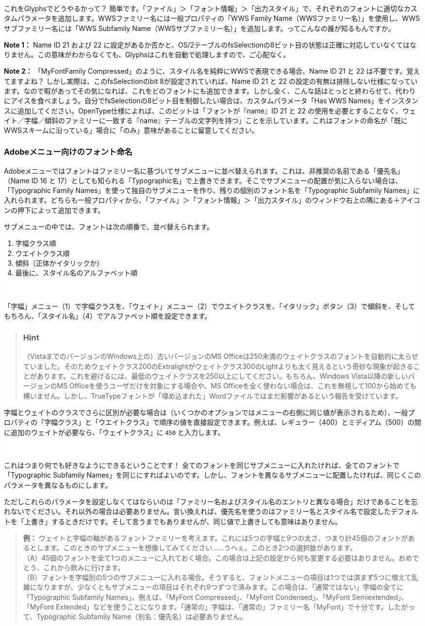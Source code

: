 これをGlyphsでどうやるかって？ 簡単です。「ファイル」＞「フォント情報」＞「出力スタイル」で、それぞれのフォントに適切なカスタムパラメータを追加します。WWSファミリー名には一般プロパティの「WWS Family Name（WWSファミリー名）」を使用し、WWSサブファミリー名には「WWS Subfamily Name（WWSサブファミリー名）」を追加します。ってこんなの誰が知るもんですか。  

**Note 1：** Name ID 21 および 22 に設定があるか否かと、OS/2テーブルのfsSelectionの8ビット目の状態は正確に対応していなくてはなりません。この意味がわからなくても、Glyphsはこれを自動で処理しますので、ご心配なく。  

**Note 2：** 「MyFontFamily Compressed」のように、スタイル名を純粋にWWSで表現できる場合、Name ID 21 と 22 は不要です。覚えてますよね？ しかし実際は、このfsSelectionのbit 8が設定されていれば、Name ID 21 と 22 の設定の有無は排除しない仕様になっています。なので暇があってその気になれば、これをどのフォントにも追加できます。しかし全く、こんな話はとっとと終わらせて、代わりにアイスを食べましょう。自分でfsSelectionの8ビット目を制御したい場合は、カスタムパラメータ「Has WWS Names」をインスタンスに追加してください。OpenType仕様によれば、このビットは「フォントが『name』ID 21 と 22 の使用を必要とすることなく、ウェイト／字幅／傾斜のファミリーに一致する『name』テーブルの文字列を持つ」ことを示しています。これはフォントの命名が「既にWWSスキームに沿っている」場合に「のみ」意味があることに留意してください。  

### Adobeメニュー向けのフォント命名

Adobeメニューではフォントはファミリー名に基づいてサブメニューに並べ替えられます。これは、非推奨の名前である「優先名」（Name ID 16 と 17）としても知られる「Typographic名」で上書きできます。そこでサブメニューの配置が気に入らない場合は、「Typographic Family Names」を使って独自のサブメニューを作り、残りの個別のフォント名を「Typographic Subfamily Names」に入れられます。どちらも一般プロパティから、「ファイル」＞「フォント情報」＞「出力スタイル」のウィンドウ右上の隅にある＋アイコンの押下によって追加できます。  

サブメニューの中では、フォントは次の順番で、並べ替えられます。  

1. 字幅クラス順
2. ウエイトクラス順
3. 傾斜（正体かイタリックか）
4. 最後に、スタイル名のアルファベット順

<img alt="" src="https://glyphsapp.com/media/pages/learn/naming/2b2bc97ab6-1605628246/adobemenuorder.png" width="80%">

「字幅」メニュー（1）で字幅クラスを、「ウェイト」メニュー（2）でウエイトクラスを、「イタリック」ボタン（3）で傾斜を、そしてもちろん、「スタイル名」（4）でアルファベット順を設定できます。  

> ### Hint
> （VistaまでのバージョンのWindows上の）古いバージョンのMS Officeは250未満のウェイトクラスのフォントを自動的に太らせていました。そのためウェイトクラス200のExtralightがウェイトクラス300のLightよりも太く見えるという奇妙な現象が起きることがあります。これを避けるには、最低のウェイトクラスを250以上にしてください。もちろん、Windows Vista以降の新しいバージョンのMS Officeを使うユーザだけを対象にする場合や、MS Officeを全く使わない場合は、これを無視して100から始めても構いません。しかし、TrueTypeフォントが「埋め込まれた」Wordファイルではまだ影響があるという報告を受けています。  

字幅とウェイトのクラスでさらに区別が必要な場合は（いくつかのオプションではメニューの右側に同じ値が表示されるため）、一般プロパティの「字幅クラス」と「ウエイトクラス」で順序の値を直接設定できます。例えば、レギュラー（400）とミディアム（500）の間に追加のウェイトが必要なら、「ウェイトクラス」に `450` と入力します。  

<img alt="" src="https://glyphsapp.com/media/pages/learn/naming/f47d3e30a9-1605628246/custom-weightclass.png">

<img alt="" src="https://glyphsapp.com/custom-weightclass">

これはつまり何でも好きなようにできるということです！ 全てのフォントを同じサブメニューに入れたければ、全てのフォントで「Typographic Subfamily Names」を同じにすればよいのです。しかし、フォントを異なるサブメニューに配置したければ、同じくこのパラメータを異なるものにします。  

ただしこれらのパラメータを設定しなくてはならいのは「ファミリー名およびスタイル名のエントリと異なる場合」だけであることを忘れないでください。それ以外の場合は必要ありません。言い換えれば、優先名を使うのはファミリー名とスタイル名で設定したデフォルトを「上書き」するときだけです。そして言うまでもありませんが、同じ値で上書きしても意味はありません。  

> **例：** ウェイトと字幅の軸があるフォントファミリーを考えます。これには5つの字幅と9つの太さ、つまり計45個のフォントがあるとします。このときのサブメニューを想像してみてください……うへぇ。このとき2つの選択肢があります。  
> （A）45個のフォントを全て1つのメニューに入れておく場合。この場合は上記の設定から何も変更する必要はありません。おめでとう、これから飲みに行けます。  
> （B）フォントを字幅別の5つのサブメニューに入れる場合。そうすると、フォントメニューの項目は1つでは済まず5つに増えて乱雑になりますが、少なくともサブメニューの項目はそれぞれ9つずつで済みます。この場合は、「通常ではない」字幅の全てに「Typographic Subfamily Names」、例えば、「MyFont Compressed」、「MyFont Condensed」、「MyFont Semiextended」、「MyFont Extended」などを使うことになります。「通常の」字幅は、「通常の」ファミリー名「MyFont」で十分です。したがって、Typographic Subfamily Name（別名：優先名）は必要ありません。  
